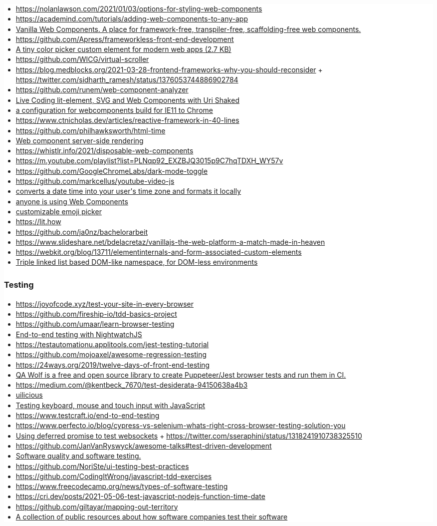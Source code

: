 - https://nolanlawson.com/2021/01/03/options-for-styling-web-components
- https://academind.com/tutorials/adding-web-components-to-any-app
- [Vanilla Web Components. A place for framework-free, transpiler-free, scaffolding-free web components.](https://github.com/vanillawc/vanillawc)
- https://github.com/Apress/frameworkless-front-end-development
- [A tiny color picker custom element for modern web apps (2.7 KB)](https://github.com/web-padawan/vanilla-colorful)
- https://github.com/WICG/virtual-scroller
- https://blog.medblocks.org/2021-03-28-frontend-frameworks-why-you-should-reconsider + https://twitter.com/sidharth_ramesh/status/1376053744886902784
- https://github.com/runem/web-component-analyzer
- [Live Coding lit-element, SVG and Web Components with Uri Shaked](https://m.youtube.com/playlist?list=PLLomdjsHtJTzJpHEYhw3Du9kO9mgypE79)
- [a configuration for webcomponents build for IE11 to Chrome](https://github.com/tiberiucorbu/es5-esnext-webcomponent-project-starter)
- https://www.ctnicholas.dev/articles/reactive-framework-in-40-lines
- https://github.com/philhawksworth/html-time
- [Web component server-side rendering](https://github.com/matthewp/ocean)
- https://whistlr.info/2021/disposable-web-components
- https://m.youtube.com/playlist?list=PLNqp92_EXZBJQ3015p9C7hqTDXH_WY57v
- https://github.com/GoogleChromeLabs/dark-mode-toggle
- https://github.com/markcellus/youtube-video-js
- [converts a date time into your user's time zone and formats it locally](https://github.com/philnash/time-formatter)
- [anyone is using Web Components](https://twitter.com/dannymoerkerke/status/1555682991413907456)
- [customizable emoji picker](https://github.com/missive/emoji-mart)
- https://lit.how
- https://github.com/ja0nz/bachelorarbeit
- https://www.slideshare.net/bdelacretaz/vanillajs-the-web-platform-a-match-made-in-heaven
- https://webkit.org/blog/13711/elementinternals-and-form-associated-custom-elements
- [Triple linked list based DOM-like namespace, for DOM-less environments](https://github.com/WebReflection/linkedom)

### Testing

- https://joyofcode.xyz/test-your-site-in-every-browser
- https://github.com/fireship-io/tdd-basics-project
- https://github.com/umaar/learn-browser-testing
- [End-to-end testing with NightwatchJS](https://m.youtube.com/playlist?list=PLHe-juD38yt4t38EsggDx2viWXz9Dc0OS)
- https://testautomationu.applitools.com/jest-testing-tutorial
- https://github.com/mojoaxel/awesome-regression-testing
- https://24ways.org/2019/twelve-days-of-front-end-testing
- [QA Wolf is a free and open source library to create Puppeteer/Jest browser tests and run them in CI.](https://github.com/qawolf/qawolf)
- https://medium.com/@kentbeck_7670/test-desiderata-94150638a4b3
- [uilicious](https://twitter.com/serrynaimo/status/1217779028838322177)
- [Testing keyboard, mouse and touch input with JavaScript](http://distributedlife.com/til/testing-input-javascript.html)
- https://www.testcraft.io/end-to-end-testing
- https://www.perfecto.io/blog/cypress-vs-selenium-whats-right-cross-browser-testing-solution-you
- [Using deferred promise to test websockets](https://gist.github.com/sibelius/ffa492c5b08eb11d1d818374150a3295) + https://twitter.com/sseraphini/status/1318241910738325510
- https://github.com/JanVanRyswyck/awesome-talks#test-driven-development
- [Software quality and software testing.](https://github.com/ligurio/software-quality-wiki/wiki)
- https://github.com/NoriSte/ui-testing-best-practices
- https://github.com/CodingItWrong/javascript-tdd-exercises
- https://www.freecodecamp.org/news/types-of-software-testing
- https://cri.dev/posts/2021-05-06-test-javascript-nodejs-function-time-date
- https://github.com/giltayar/mapping-out-territory
- [A collection of public resources about how software companies test their software](https://github.com/abhivaikar/howtheytest)